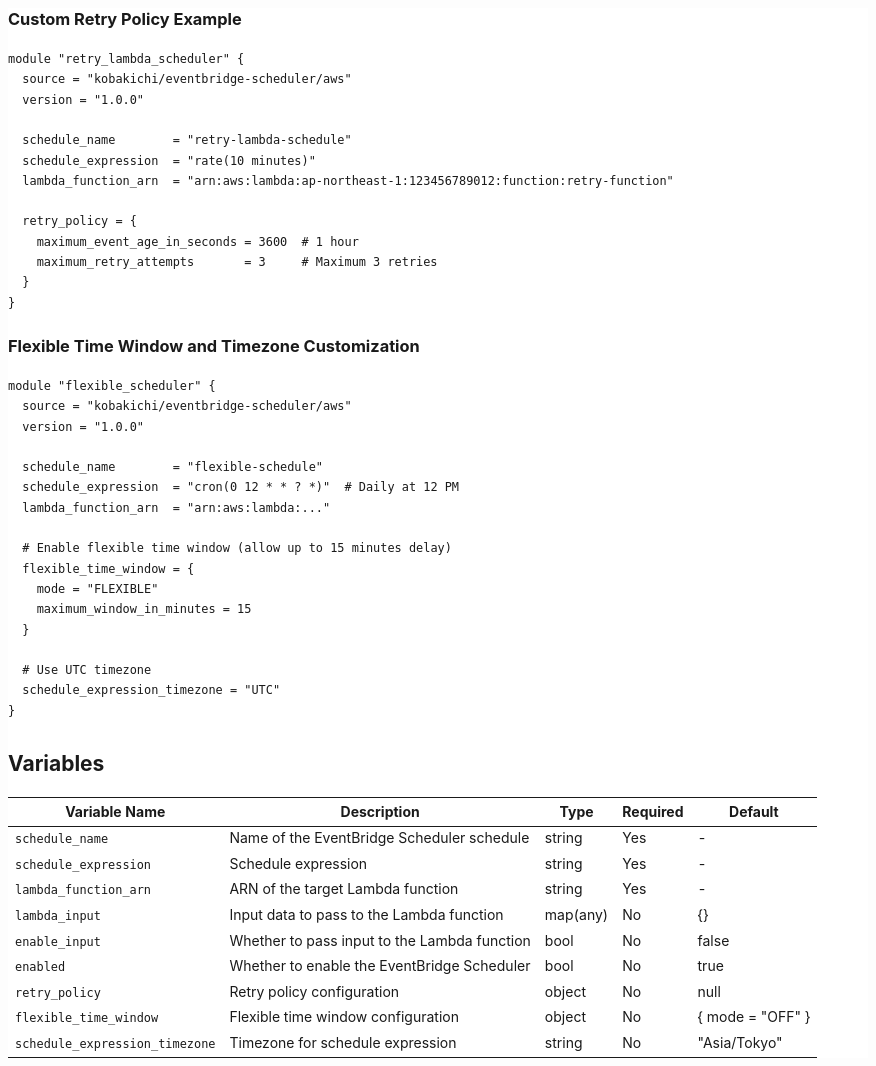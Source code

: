 ### Custom Retry Policy Example

```hcl
module "retry_lambda_scheduler" {
  source = "kobakichi/eventbridge-scheduler/aws"
  version = "1.0.0"

  schedule_name        = "retry-lambda-schedule"
  schedule_expression  = "rate(10 minutes)"
  lambda_function_arn  = "arn:aws:lambda:ap-northeast-1:123456789012:function:retry-function"

  retry_policy = {
    maximum_event_age_in_seconds = 3600  # 1 hour
    maximum_retry_attempts       = 3     # Maximum 3 retries
  }
}
```

### Flexible Time Window and Timezone Customization

```hcl
module "flexible_scheduler" {
  source = "kobakichi/eventbridge-scheduler/aws"
  version = "1.0.0"

  schedule_name        = "flexible-schedule"
  schedule_expression  = "cron(0 12 * * ? *)"  # Daily at 12 PM
  lambda_function_arn  = "arn:aws:lambda:..."

  # Enable flexible time window (allow up to 15 minutes delay)
  flexible_time_window = {
    mode = "FLEXIBLE"
    maximum_window_in_minutes = 15
  }

  # Use UTC timezone
  schedule_expression_timezone = "UTC"
}
```

## Variables

| Variable Name | Description | Type | Required | Default |
|---------------|-------------|------|----------|---------|
| `schedule_name` | Name of the EventBridge Scheduler schedule | string | Yes | - |
| `schedule_expression` | Schedule expression | string | Yes | - |
| `lambda_function_arn` | ARN of the target Lambda function | string | Yes | - |
| `lambda_input` | Input data to pass to the Lambda function | map(any) | No | {} |
| `enable_input` | Whether to pass input to the Lambda function | bool | No | false |
| `enabled` | Whether to enable the EventBridge Scheduler | bool | No | true |
| `retry_policy` | Retry policy configuration | object | No | null |
| `flexible_time_window` | Flexible time window configuration | object | No | { mode = "OFF" } |
| `schedule_expression_timezone` | Timezone for schedule expression | string | No | "Asia/Tokyo" |
